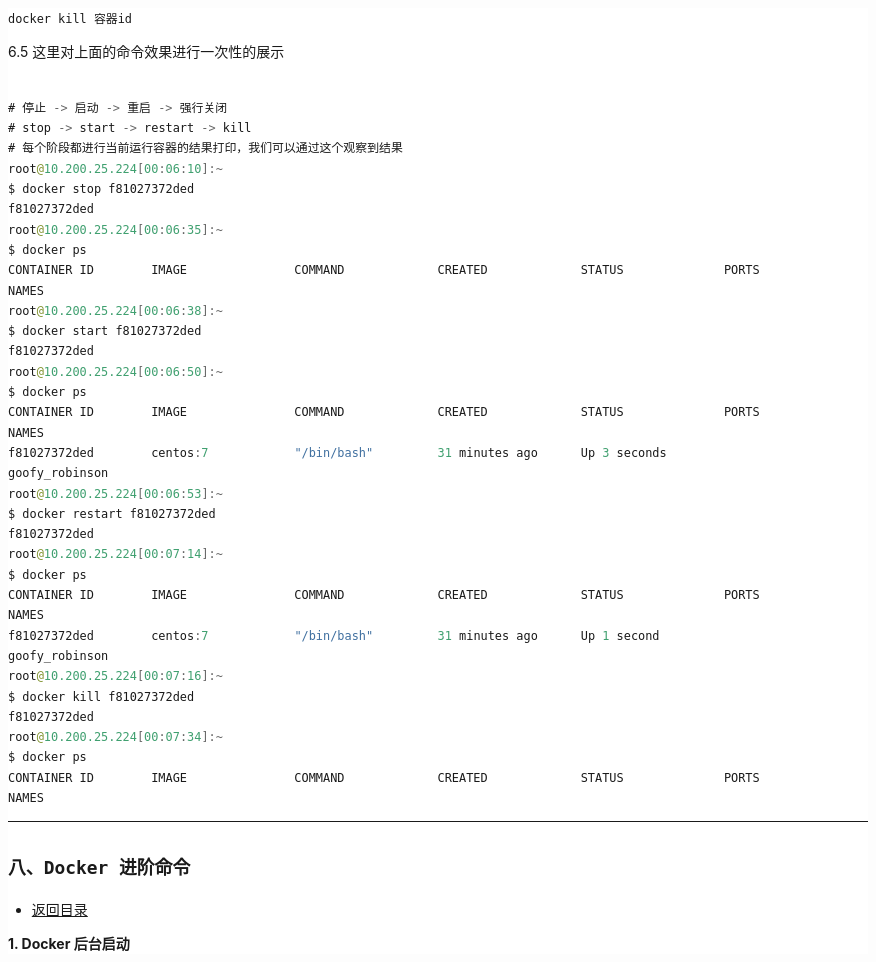 ```java
docker kill 容器id
```

6.5 这里对上面的命令效果进行一次性的展示

```java

# 停止 -> 启动 -> 重启 -> 强行关闭
# stop -> start -> restart -> kill
# 每个阶段都进行当前运行容器的结果打印，我们可以通过这个观察到结果
root@10.200.25.224[00:06:10]:~
$ docker stop f81027372ded
f81027372ded
root@10.200.25.224[00:06:35]:~
$ docker ps
CONTAINER ID        IMAGE               COMMAND             CREATED             STATUS              PORTS               NAMES
root@10.200.25.224[00:06:38]:~
$ docker start f81027372ded
f81027372ded
root@10.200.25.224[00:06:50]:~
$ docker ps
CONTAINER ID        IMAGE               COMMAND             CREATED             STATUS              PORTS               NAMES
f81027372ded        centos:7            "/bin/bash"         31 minutes ago      Up 3 seconds                            goofy_robinson
root@10.200.25.224[00:06:53]:~
$ docker restart f81027372ded
f81027372ded
root@10.200.25.224[00:07:14]:~
$ docker ps
CONTAINER ID        IMAGE               COMMAND             CREATED             STATUS              PORTS               NAMES
f81027372ded        centos:7            "/bin/bash"         31 minutes ago      Up 1 second                             goofy_robinson
root@10.200.25.224[00:07:16]:~
$ docker kill f81027372ded   
f81027372ded
root@10.200.25.224[00:07:34]:~
$ docker ps
CONTAINER ID        IMAGE               COMMAND             CREATED             STATUS              PORTS               NAMES
```

<hr>

<a id="_8"></a>

## `八、Docker 进阶命令`
- <a href="#_top" rel="nofollow" rel="nofollow" target="_self">返回目录</a>

**1. Docker 后台启动**

